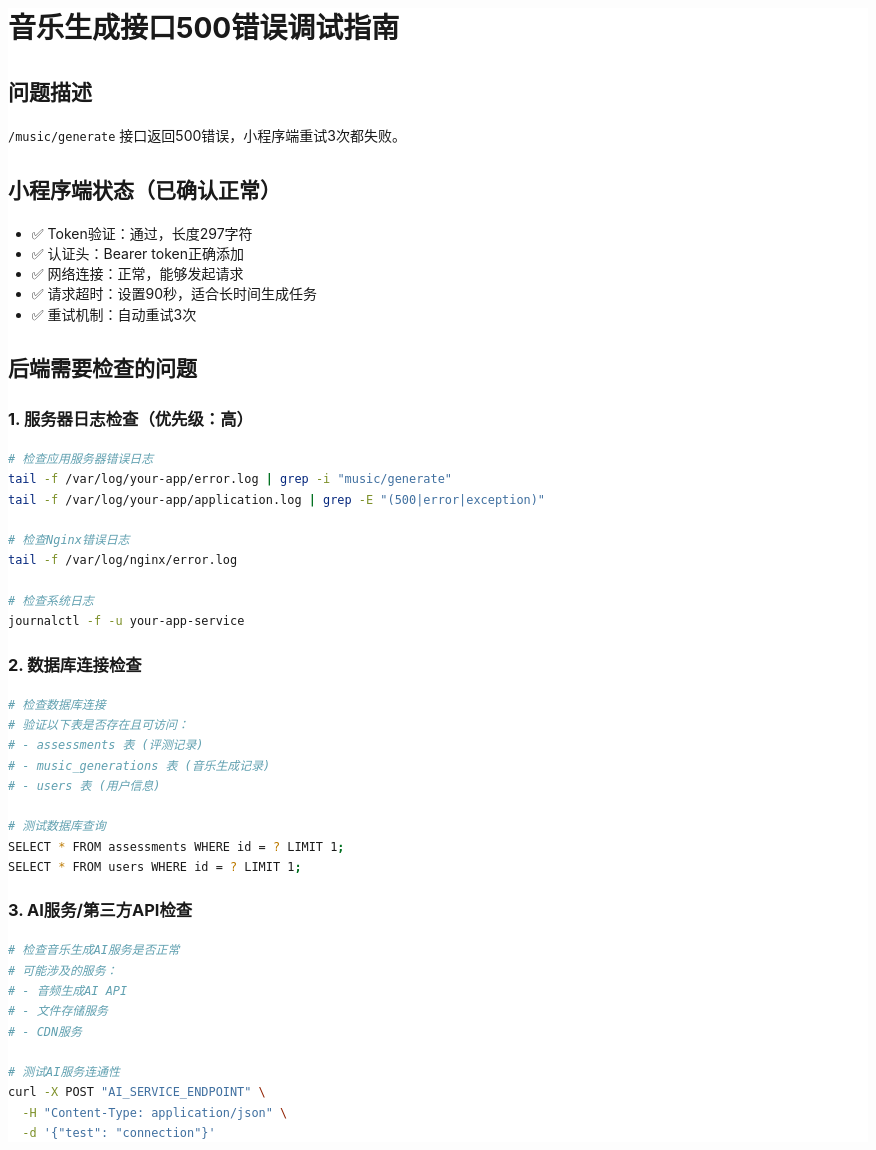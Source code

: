 # 音乐生成接口500错误调试指南

## 问题描述
`/music/generate` 接口返回500错误，小程序端重试3次都失败。

## 小程序端状态（已确认正常）
- ✅ Token验证：通过，长度297字符
- ✅ 认证头：Bearer token正确添加
- ✅ 网络连接：正常，能够发起请求
- ✅ 请求超时：设置90秒，适合长时间生成任务
- ✅ 重试机制：自动重试3次

## 后端需要检查的问题

### 1. 服务器日志检查（优先级：高）
```bash
# 检查应用服务器错误日志
tail -f /var/log/your-app/error.log | grep -i "music/generate"
tail -f /var/log/your-app/application.log | grep -E "(500|error|exception)"

# 检查Nginx错误日志
tail -f /var/log/nginx/error.log

# 检查系统日志
journalctl -f -u your-app-service
```

### 2. 数据库连接检查
```bash
# 检查数据库连接
# 验证以下表是否存在且可访问：
# - assessments 表 (评测记录)
# - music_generations 表 (音乐生成记录)
# - users 表 (用户信息)

# 测试数据库查询
SELECT * FROM assessments WHERE id = ? LIMIT 1;
SELECT * FROM users WHERE id = ? LIMIT 1;
```

### 3. AI服务/第三方API检查
```bash
# 检查音乐生成AI服务是否正常
# 可能涉及的服务：
# - 音频生成AI API
# - 文件存储服务
# - CDN服务

# 测试AI服务连通性
curl -X POST "AI_SERVICE_ENDPOINT" \
  -H "Content-Type: application/json" \
  -d '{"test": "connection"}'
```
